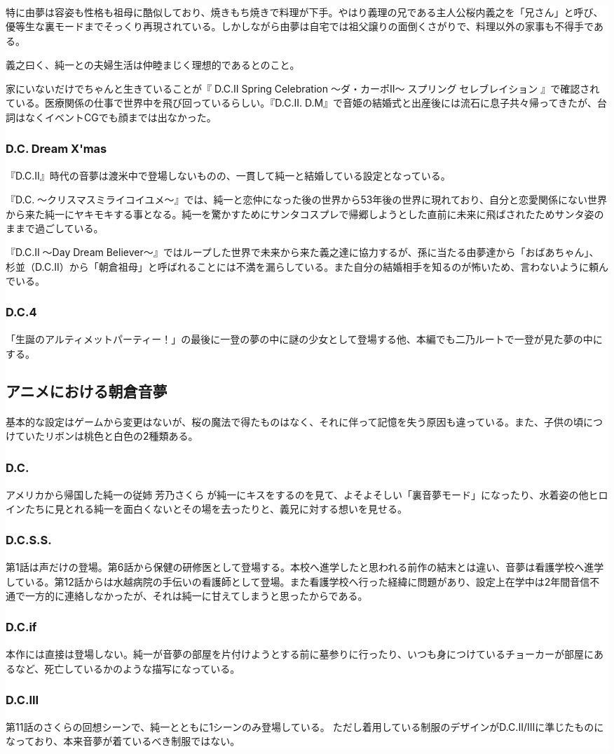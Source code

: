 特に由夢は容姿も性格も祖母に酷似しており、焼きもち焼きで料理が下手。やはり義理の兄である主人公桜内義之を「兄さん」と呼び、優等生な裏モードまでそっくり再現されている。しかしながら由夢は自宅では祖父譲りの面倒くさがりで、料理以外の家事も不得手である。

義之曰く、純一との夫婦生活は仲睦まじく理想的であるとのこと。

家にいないだけでちゃんと生きていることが『  D.C.II Spring Celebration ～ダ・カーポII～ スプリング セレブレイション
』で確認されている。医療関係の仕事で世界中を飛び回っているらしい。『D.C.II.
D.M』で音姫の結婚式と出産後には流石に息子共々帰ってきたが、台詞はなくイベントCGでも顔までは出なかった。

###  D.C. Dream X'mas



『D.C.II』時代の音夢は渡米中で登場しないものの、一貫して純一と結婚している設定となっている。

『D.C.
～クリスマスミライコイユメ～』では、純一と恋仲になった後の世界から53年後の世界に現れており、自分と恋愛関係にない世界から来た純一にヤキモキする事となる。純一を驚かすためにサンタコスプレで帰郷しようとした直前に未来に飛ばされたためサンタ姿のままで過ごしている。

『D.C.II ～Day Dream
Believer～』ではループした世界で未来から来た義之達に協力するが、孫に当たる由夢達から「おばあちゃん」、杉並（D.C.II）から「朝倉祖母」と呼ばれることには不満を漏らしている。また自分の結婚相手を知るのが怖いため、言わないように頼んでいる。

###  D.C.4



「生誕のアルティメットパーティー！」の最後に一登の夢の中に謎の少女として登場する他、本編でも二乃ルートで一登が見た夢の中にする。

##  アニメにおける朝倉音夢



基本的な設定はゲームから変更はないが、桜の魔法で得たものはなく、それに伴って記憶を失う原因も違っている。また、子供の頃につけていたリボンは桃色と白色の2種類ある。

###  D.C.



アメリカから帰国した純一の従姉  芳乃さくら
が純一にキスをするのを見て、よそよそしい「裏音夢モード」になったり、水着姿の他ヒロインたちに見とれる純一を面白くないとその場を去ったりと、義兄に対する想いを見せる。

###  D.C.S.S.



第1話は声だけの登場。第6話から保健の研修医として登場する。本校へ進学したと思われる前作の結末とは違い、音夢は看護学校へ進学している。第12話からは水越病院の手伝いの看護師として登場。また看護学校へ行った経緯に問題があり、設定上在学中は2年間音信不通で一方的に連絡しなかったが、それは純一に甘えてしまうと思ったからである。

###  D.C.if



本作には直接は登場しない。純一が音夢の部屋を片付けようとする前に墓参りに行ったり、いつも身につけているチョーカーが部屋にあるなど、死亡しているかのような描写になっている。

###  D.C.III



第11話のさくらの回想シーンで、純一とともに1シーンのみ登場している。
ただし着用している制服のデザインがD.C.Ⅱ/Ⅲに準じたものになっており、本来音夢が着ているべき制服ではない。
